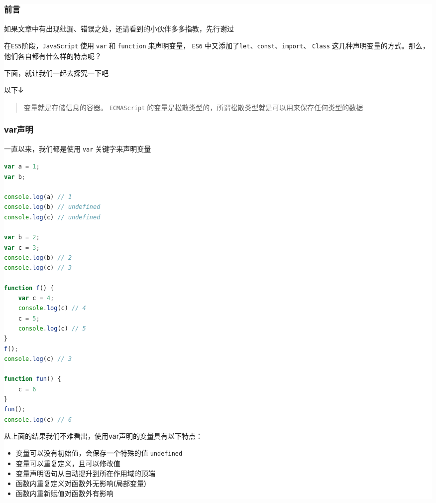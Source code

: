 ### 前言

如果文章中有出现纰漏、错误之处，还请看到的小伙伴多多指教，先行谢过

在`ES5`阶段，`JavaScript` 使用 `var` 和 `function` 来声明变量， `ES6` 中又添加了`let`、`const`、`import`、  `Class` 这几种声明变量的方式。那么，他们各自都有什么样的特点呢？

下面，就让我们一起去探究一下吧

以下↓

> 变量就是存储信息的容器。 `ECMAScript` 的变量是松散类型的，所谓松散类型就是可以用来保存任何类型的数据

### var声明

一直以来，我们都是使用 `var` 关键字来声明变量

```js
var a = 1;
var b;

console.log(a) // 1
console.log(b) // undefined
console.log(c) // undefined

var b = 2;
var c = 3;
console.log(b) // 2
console.log(c) // 3

function f() {
    var c = 4;
    console.log(c) // 4
    c = 5;
    console.log(c) // 5
}
f();
console.log(c) // 3

function fun() {
    c = 6
}
fun();
console.log(c) // 6

```

从上面的结果我们不难看出，使用var声明的变量具有以下特点：

- 变量可以没有初始值，会保存一个特殊的值 `undefined`
- 变量可以重复定义，且可以修改值
- 变量声明语句从自动提升到所在作用域的顶端
- 函数内重复定义对函数外无影响(局部变量)
- 函数内重新赋值对函数外有影响
